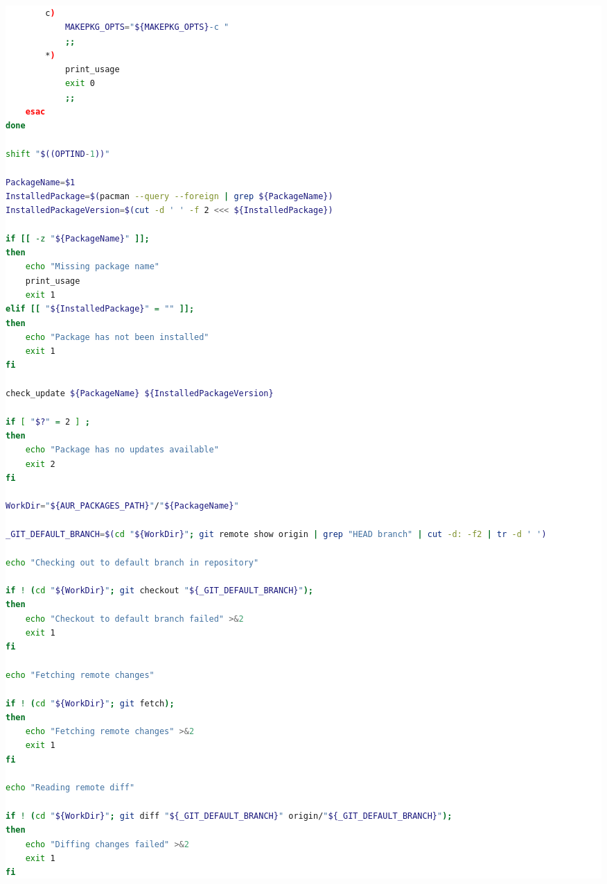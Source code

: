 ```bash
        c)
            MAKEPKG_OPTS="${MAKEPKG_OPTS}-c "
            ;;
        *)
            print_usage
            exit 0
            ;;
    esac
done

shift "$((OPTIND-1))"

PackageName=$1
InstalledPackage=$(pacman --query --foreign | grep ${PackageName})
InstalledPackageVersion=$(cut -d ' ' -f 2 <<< ${InstalledPackage})

if [[ -z "${PackageName}" ]];
then
    echo "Missing package name"
    print_usage
    exit 1
elif [[ "${InstalledPackage}" = "" ]];
then
    echo "Package has not been installed"
    exit 1
fi

check_update ${PackageName} ${InstalledPackageVersion}

if [ "$?" = 2 ] ;
then
    echo "Package has no updates available"
    exit 2
fi

WorkDir="${AUR_PACKAGES_PATH}"/"${PackageName}"

_GIT_DEFAULT_BRANCH=$(cd "${WorkDir}"; git remote show origin | grep "HEAD branch" | cut -d: -f2 | tr -d ' ')

echo "Checking out to default branch in repository"

if ! (cd "${WorkDir}"; git checkout "${_GIT_DEFAULT_BRANCH}");
then
    echo "Checkout to default branch failed" >&2
    exit 1
fi

echo "Fetching remote changes"

if ! (cd "${WorkDir}"; git fetch);
then
    echo "Fetching remote changes" >&2
    exit 1
fi

echo "Reading remote diff"

if ! (cd "${WorkDir}"; git diff "${_GIT_DEFAULT_BRANCH}" origin/"${_GIT_DEFAULT_BRANCH}");
then
    echo "Diffing changes failed" >&2
    exit 1
fi
```